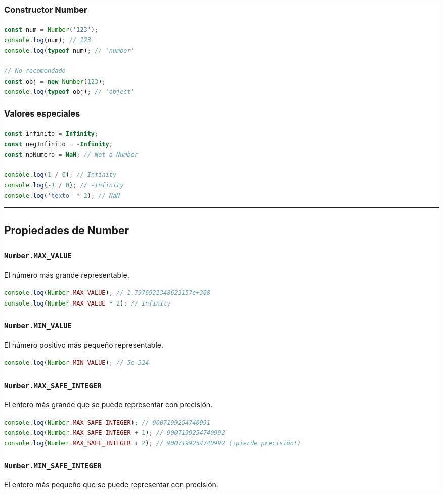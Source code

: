 ### Constructor Number
```javascript
const num = Number('123');
console.log(num); // 123
console.log(typeof num); // 'number'

// No recomendado
const obj = new Number(123);
console.log(typeof obj); // 'object'
```

### Valores especiales
```javascript
const infinito = Infinity;
const negInfinito = -Infinity;
const noNumero = NaN; // Not a Number

console.log(1 / 0); // Infinity
console.log(-1 / 0); // -Infinity
console.log('texto' * 2); // NaN
```

---

## Propiedades de Number

### `Number.MAX_VALUE`
El número más grande representable.

```javascript
console.log(Number.MAX_VALUE); // 1.7976931348623157e+308
console.log(Number.MAX_VALUE * 2); // Infinity
```

### `Number.MIN_VALUE`
El número positivo más pequeño representable.

```javascript
console.log(Number.MIN_VALUE); // 5e-324
```

### `Number.MAX_SAFE_INTEGER`
El entero más grande que se puede representar con precisión.

```javascript
console.log(Number.MAX_SAFE_INTEGER); // 9007199254740991
console.log(Number.MAX_SAFE_INTEGER + 1); // 9007199254740992
console.log(Number.MAX_SAFE_INTEGER + 2); // 9007199254740992 (¡pierde precisión!)
```

### `Number.MIN_SAFE_INTEGER`
El entero más pequeño que se puede representar con precisión.
